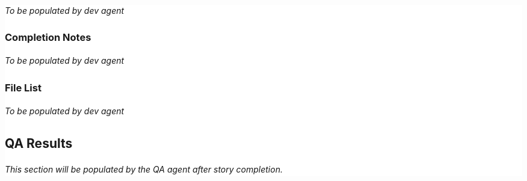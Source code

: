 *To be populated by dev agent*

### Completion Notes

*To be populated by dev agent*

### File List

*To be populated by dev agent*

## QA Results

*This section will be populated by the QA agent after story completion.*
